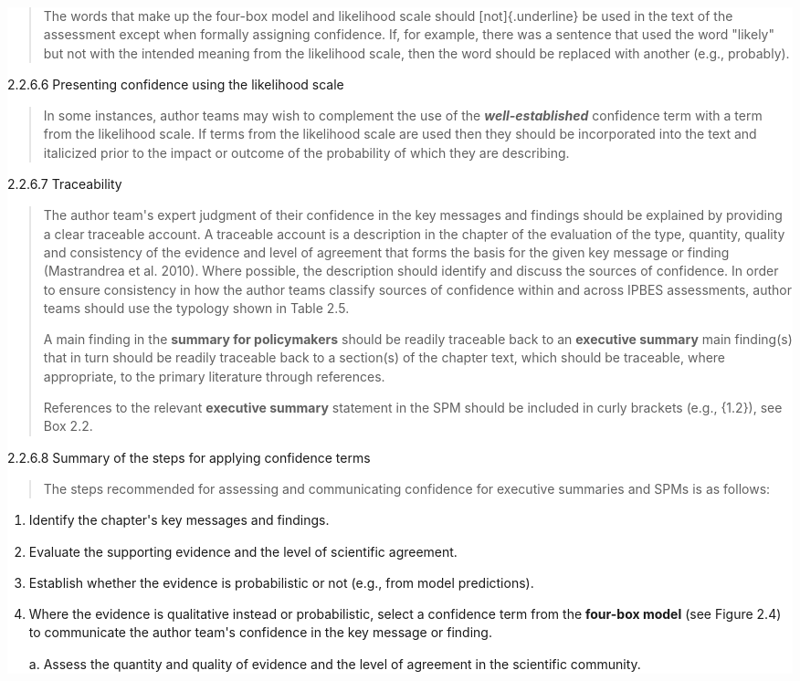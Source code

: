 > The words that make up the four-box model and likelihood scale should
> [not]{.underline} be used in the text of the assessment except when
> formally assigning confidence. If, for example, there was a sentence
> that used the word "likely" but not with the intended meaning from the
> likelihood scale, then the word should be replaced with another (e.g.,
> probably).

2.2.6.6 Presenting confidence using the likelihood scale

> In some instances, author teams may wish to complement the use of the
> ***well-established*** confidence term with a term from the likelihood
> scale. If terms from the likelihood scale are used then they should be
> incorporated into the text and italicized prior to the impact or
> outcome of the probability of which they are describing.

2.2.6.7 Traceability

> The author team's expert judgment of their confidence in the key
> messages and findings should be explained by providing a clear
> traceable account. A traceable account is a description in the chapter
> of the evaluation of the type, quantity, quality and consistency of
> the evidence and level of agreement that forms the basis for the given
> key message or finding (Mastrandrea et al. 2010). Where possible, the
> description should identify and discuss the sources of confidence. In
> order to ensure consistency in how the author teams classify sources
> of confidence within and across IPBES assessments, author teams should
> use the typology shown in Table 2.5.
>
> A main finding in the **summary for policymakers** should be readily
> traceable back to an **executive summary** main finding(s) that in
> turn should be readily traceable back to a section(s) of the chapter
> text, which should be traceable, where appropriate, to the primary
> literature through references.
>
> References to the relevant **executive summary** statement in the SPM
> should be included in curly brackets (e.g., {1.2}), see Box 2.2.

2.2.6.8 Summary of the steps for applying confidence terms

> The steps recommended for assessing and communicating confidence for
> executive summaries and SPMs is as follows:

1.  Identify the chapter's key messages and findings.

2.  Evaluate the supporting evidence and the level of scientific
    agreement.

3.  Establish whether the evidence is probabilistic or not (e.g., from
    model predictions).

4.  Where the evidence is qualitative instead or probabilistic, select a
    confidence term from the **four-box model** (see Figure 2.4) to
    communicate the author team's confidence in the key message or
    finding.

    a.  Assess the quantity and quality of evidence and the level of
        agreement in the scientific community.


[^1]: IPBES/2/17: Final report and decisions of the second session of
[^2]: Decision IPBES-4/3: Rules and procedures for the operation of the
[^3]: IPBES/4/19: IPBES-4 Meeting Report. Page 107.
[^4]: Decision IPBES-4/3: Rules and procedures for the operation of the
[^5]: Decision IPBES-4/3: Rules and prodecures for the operation of the
[^6]: https://www.ipbes.net/conflict-interest-policy-implementation-procedures
[^7]: https://www.ipbes.net/sites/default/files/downloads/pdf/SPM_Deliverable_3c.pdf
[^8]: The policy support tools and methodologies guidance is under
[^9]: IPBES/6/INF/16:
[^10]: Validation of the Platform's reports is a process by which the